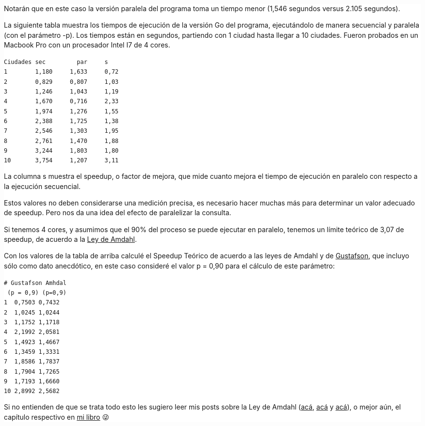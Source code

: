 Notarán que en este caso la versión paralela del programa toma un tiempo
menor (1,546 segundos versus 2.105 segundos).

La siguiente tabla muestra los tiempos de ejecución de la versión Go del
programa, ejecutándolo de manera secuencial y paralela (con el parámetro
-p). Los tiempos están en segundos, partiendo con 1 ciudad hasta llegar
a 10 ciudades. Fueron probados en un Macbook Pro con un procesador Intel
I7 de 4 cores.

    Ciudades sec         par     s
    1        1,180     1,633     0,72
    2        0,829     0,807     1,03
    3        1,246     1,043     1,19
    4        1,670     0,716     2,33
    5        1,974     1,276     1,55
    6        2,388     1,725     1,38
    7        2,546     1,303     1,95
    8        2,761     1,470     1,88
    9        3,244     1,803     1,80
    10       3,754     1,207     3,11

La columna s muestra el speedup, o factor de mejora, que mide cuanto
mejora el tiempo de ejecución en paralelo con respecto a la ejecución
secuencial.

Estos valores no deben considerarse una medición precisa, es necesario
hacer muchas más para determinar un valor adecuado de speedup. Pero nos
da una idea del efecto de paralelizar la consulta.

Si tenemos 4 cores, y asumimos que el 90% del proceso se puede ejecutar
en paralelo, tenemos un límite teórico de 3,07 de speedup, de acuerdo a
la [Ley de Amdahl](//es.wikipedia.org/wiki/Ley_de_Amdahl).

Con los valores de la tabla de arriba calculé el Speedup Teórico de
acuerdo a las leyes de Amdahl y de
[Gustafson](//es.wikipedia.org/wiki/Ley_de_Gustafson), que incluyo sólo
como dato anecdótico, en este caso consideré el valor p = 0,90 para el
cálculo de este parámetro:

    # Gustafson Amhdal
     (p = 0,9) (p=0,9)
    1  0,7503 0,7432
    2  1,0245 1,0244
    3  1,1752 1,1718
    4  2,1992 2,0581
    5  1,4923 1,4667
    6  1,3459 1,3331
    7  1,8586 1,7837
    8  1,7904 1,7265
    9  1,7193 1,6660
    10 2,8992 2,5682

Si no entienden de que se trata todo esto les sugiero leer mis posts
sobre la Ley de Amdahl
([acá](/blog/2009/09/el-problema-de-paralelizar.html),
[acá](/blog/2009/09/el-problema-de-paralelizar-2.html) y
[acá](/blog/2009/09/el-problema-de-paralelizar-3.html)), o
mejor aún, el capítulo respectivo en [mi
libro](//amzn.to/17bKPdO) 😜
